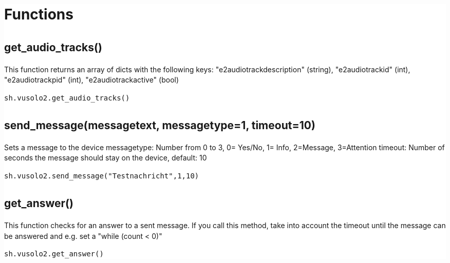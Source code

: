 # Functions

## get_audio_tracks()
This function returns an array of dicts with the following keys: "e2audiotrackdescription" (string), "e2audiotrackid" (int), "e2audiotrackpid" (int), "e2audiotrackactive" (bool)
<pre>
sh.vusolo2.get_audio_tracks()
</pre>

## send_message(messagetext, messagetype=1, timeout=10)
Sets a message to the device
messagetype: Number from 0 to 3, 0= Yes/No, 1= Info, 2=Message, 3=Attention
timeout: Number of seconds the message should stay on the device, default: 10
<pre>
sh.vusolo2.send_message("Testnachricht",1,10)
</pre>       

## get_answer()
This function checks for an answer to a sent message. If you call this method, take into account the timeout until the message can be answered and e.g. set a "while (count < 0)"
<pre>
sh.vusolo2.get_answer()
</pre>

